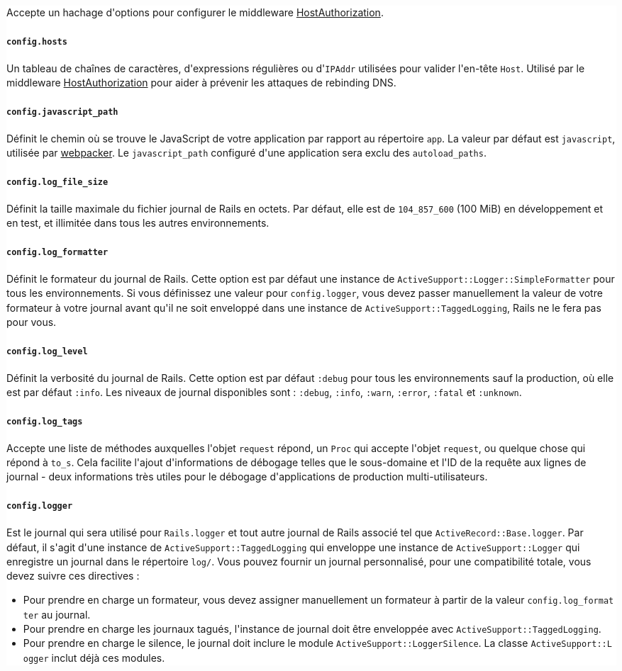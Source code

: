 Accepte un hachage d'options pour configurer le middleware [HostAuthorization](#actiondispatch-hostauthorization).

#### `config.hosts`

Un tableau de chaînes de caractères, d'expressions régulières ou d'`IPAddr` utilisées pour valider l'en-tête `Host`. Utilisé par le middleware [HostAuthorization](#actiondispatch-hostauthorization) pour aider à prévenir les attaques de rebinding DNS.

#### `config.javascript_path`

Définit le chemin où se trouve le JavaScript de votre application par rapport au répertoire `app`. La valeur par défaut est `javascript`, utilisée par [webpacker](https://github.com/rails/webpacker). Le `javascript_path` configuré d'une application sera exclu des `autoload_paths`.

#### `config.log_file_size`

Définit la taille maximale du fichier journal de Rails en octets. Par défaut, elle est de `104_857_600` (100 MiB) en développement et en test, et illimitée dans tous les autres environnements.

#### `config.log_formatter`

Définit le formateur du journal de Rails. Cette option est par défaut une instance de `ActiveSupport::Logger::SimpleFormatter` pour tous les environnements. Si vous définissez une valeur pour `config.logger`, vous devez passer manuellement la valeur de votre formateur à votre journal avant qu'il ne soit enveloppé dans une instance de `ActiveSupport::TaggedLogging`, Rails ne le fera pas pour vous.

#### `config.log_level`

Définit la verbosité du journal de Rails. Cette option est par défaut `:debug` pour tous les environnements sauf la production, où elle est par défaut `:info`. Les niveaux de journal disponibles sont : `:debug`, `:info`, `:warn`, `:error`, `:fatal` et `:unknown`.

#### `config.log_tags`

Accepte une liste de méthodes auxquelles l'objet `request` répond, un `Proc` qui accepte l'objet `request`, ou quelque chose qui répond à `to_s`. Cela facilite l'ajout d'informations de débogage telles que le sous-domaine et l'ID de la requête aux lignes de journal - deux informations très utiles pour le débogage d'applications de production multi-utilisateurs.

#### `config.logger`

Est le journal qui sera utilisé pour `Rails.logger` et tout autre journal de Rails associé tel que `ActiveRecord::Base.logger`. Par défaut, il s'agit d'une instance de `ActiveSupport::TaggedLogging` qui enveloppe une instance de `ActiveSupport::Logger` qui enregistre un journal dans le répertoire `log/`. Vous pouvez fournir un journal personnalisé, pour une compatibilité totale, vous devez suivre ces directives :

* Pour prendre en charge un formateur, vous devez assigner manuellement un formateur à partir de la valeur `config.log_formatter` au journal.
* Pour prendre en charge les journaux tagués, l'instance de journal doit être enveloppée avec `ActiveSupport::TaggedLogging`.
* Pour prendre en charge le silence, le journal doit inclure le module `ActiveSupport::LoggerSilence`. La classe `ActiveSupport::Logger` inclut déjà ces modules.
